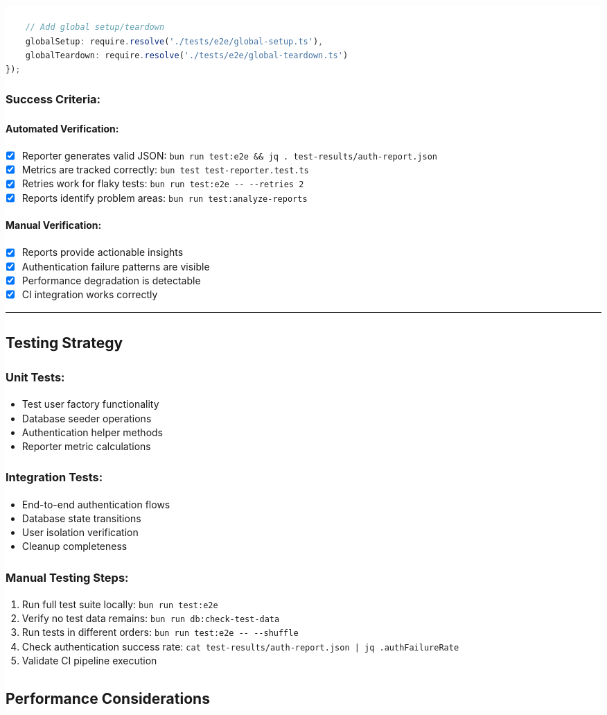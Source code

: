 ```typescript

	// Add global setup/teardown
	globalSetup: require.resolve('./tests/e2e/global-setup.ts'),
	globalTeardown: require.resolve('./tests/e2e/global-teardown.ts')
});
```

### Success Criteria:

#### Automated Verification:

- [x] Reporter generates valid JSON: `bun run test:e2e && jq . test-results/auth-report.json`
- [x] Metrics are tracked correctly: `bun test test-reporter.test.ts`
- [x] Retries work for flaky tests: `bun run test:e2e -- --retries 2`
- [x] Reports identify problem areas: `bun run test:analyze-reports`

#### Manual Verification:

- [x] Reports provide actionable insights
- [x] Authentication failure patterns are visible
- [x] Performance degradation is detectable
- [x] CI integration works correctly

---

## Testing Strategy

### Unit Tests:

- Test user factory functionality
- Database seeder operations
- Authentication helper methods
- Reporter metric calculations

### Integration Tests:

- End-to-end authentication flows
- Database state transitions
- User isolation verification
- Cleanup completeness

### Manual Testing Steps:

1. Run full test suite locally: `bun run test:e2e`
2. Verify no test data remains: `bun run db:check-test-data`
3. Run tests in different orders: `bun run test:e2e -- --shuffle`
4. Check authentication success rate: `cat test-results/auth-report.json | jq .authFailureRate`
5. Validate CI pipeline execution

## Performance Considerations
